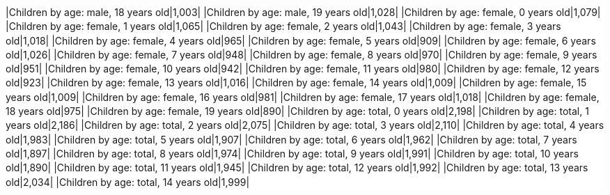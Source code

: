 |Children by age: male, 18 years old|1,003|
|Children by age: male, 19 years old|1,028|
|Children by age: female, 0 years old|1,079|
|Children by age: female, 1 years old|1,065|
|Children by age: female, 2 years old|1,043|
|Children by age: female, 3 years old|1,018|
|Children by age: female, 4 years old|965|
|Children by age: female, 5 years old|909|
|Children by age: female, 6 years old|1,026|
|Children by age: female, 7 years old|948|
|Children by age: female, 8 years old|970|
|Children by age: female, 9 years old|951|
|Children by age: female, 10 years old|942|
|Children by age: female, 11 years old|980|
|Children by age: female, 12 years old|923|
|Children by age: female, 13 years old|1,016|
|Children by age: female, 14 years old|1,009|
|Children by age: female, 15 years old|1,009|
|Children by age: female, 16 years old|981|
|Children by age: female, 17 years old|1,018|
|Children by age: female, 18 years old|975|
|Children by age: female, 19 years old|890|
|Children by age: total, 0 years old|2,198|
|Children by age: total, 1 years old|2,186|
|Children by age: total, 2 years old|2,075|
|Children by age: total, 3 years old|2,110|
|Children by age: total, 4 years old|1,983|
|Children by age: total, 5 years old|1,907|
|Children by age: total, 6 years old|1,962|
|Children by age: total, 7 years old|1,897|
|Children by age: total, 8 years old|1,974|
|Children by age: total, 9 years old|1,991|
|Children by age: total, 10 years old|1,890|
|Children by age: total, 11 years old|1,945|
|Children by age: total, 12 years old|1,992|
|Children by age: total, 13 years old|2,034|
|Children by age: total, 14 years old|1,999|